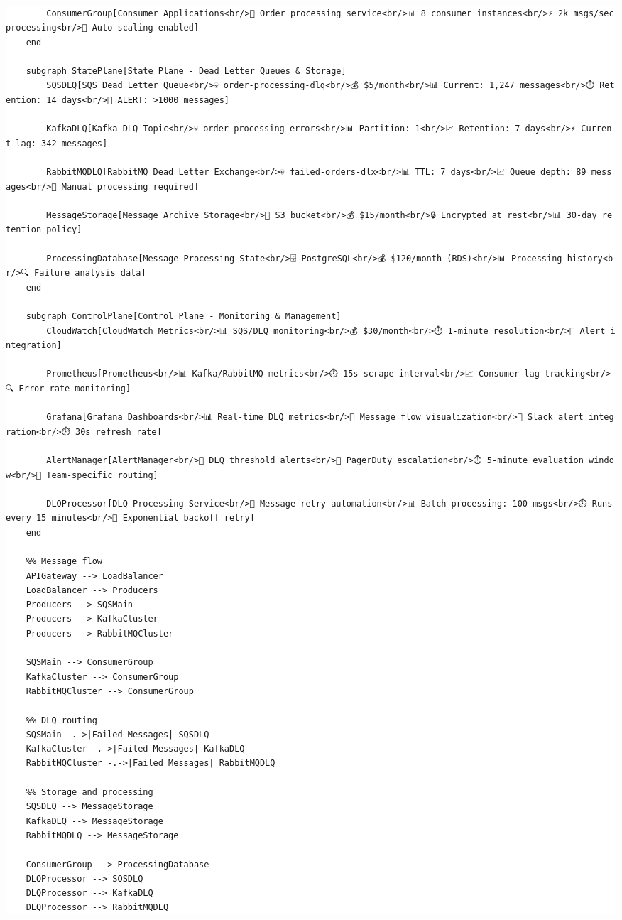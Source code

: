 ```mermaid
        ConsumerGroup[Consumer Applications<br/>👥 Order processing service<br/>📊 8 consumer instances<br/>⚡ 2k msgs/sec processing<br/>🔄 Auto-scaling enabled]
    end

    subgraph StatePlane[State Plane - Dead Letter Queues & Storage]
        SQSDLQ[SQS Dead Letter Queue<br/>💀 order-processing-dlq<br/>💰 $5/month<br/>📊 Current: 1,247 messages<br/>⏱️ Retention: 14 days<br/>🚨 ALERT: >1000 messages]

        KafkaDLQ[Kafka DLQ Topic<br/>💀 order-processing-errors<br/>📊 Partition: 1<br/>📈 Retention: 7 days<br/>⚡ Current lag: 342 messages]

        RabbitMQDLQ[RabbitMQ Dead Letter Exchange<br/>💀 failed-orders-dlx<br/>📊 TTL: 7 days<br/>📈 Queue depth: 89 messages<br/>🔄 Manual processing required]

        MessageStorage[Message Archive Storage<br/>💾 S3 bucket<br/>💰 $15/month<br/>🔒 Encrypted at rest<br/>📊 30-day retention policy]

        ProcessingDatabase[Message Processing State<br/>🗄️ PostgreSQL<br/>💰 $120/month (RDS)<br/>📊 Processing history<br/>🔍 Failure analysis data]
    end

    subgraph ControlPlane[Control Plane - Monitoring & Management]
        CloudWatch[CloudWatch Metrics<br/>📊 SQS/DLQ monitoring<br/>💰 $30/month<br/>⏱️ 1-minute resolution<br/>🔔 Alert integration]

        Prometheus[Prometheus<br/>📊 Kafka/RabbitMQ metrics<br/>⏱️ 15s scrape interval<br/>📈 Consumer lag tracking<br/>🔍 Error rate monitoring]

        Grafana[Grafana Dashboards<br/>📊 Real-time DLQ metrics<br/>🎯 Message flow visualization<br/>📱 Slack alert integration<br/>⏱️ 30s refresh rate]

        AlertManager[AlertManager<br/>🔔 DLQ threshold alerts<br/>📱 PagerDuty escalation<br/>⏱️ 5-minute evaluation window<br/>🎯 Team-specific routing]

        DLQProcessor[DLQ Processing Service<br/>🔧 Message retry automation<br/>📊 Batch processing: 100 msgs<br/>⏱️ Runs every 15 minutes<br/>🔄 Exponential backoff retry]
    end

    %% Message flow
    APIGateway --> LoadBalancer
    LoadBalancer --> Producers
    Producers --> SQSMain
    Producers --> KafkaCluster
    Producers --> RabbitMQCluster

    SQSMain --> ConsumerGroup
    KafkaCluster --> ConsumerGroup
    RabbitMQCluster --> ConsumerGroup

    %% DLQ routing
    SQSMain -.->|Failed Messages| SQSDLQ
    KafkaCluster -.->|Failed Messages| KafkaDLQ
    RabbitMQCluster -.->|Failed Messages| RabbitMQDLQ

    %% Storage and processing
    SQSDLQ --> MessageStorage
    KafkaDLQ --> MessageStorage
    RabbitMQDLQ --> MessageStorage

    ConsumerGroup --> ProcessingDatabase
    DLQProcessor --> SQSDLQ
    DLQProcessor --> KafkaDLQ
    DLQProcessor --> RabbitMQDLQ
```